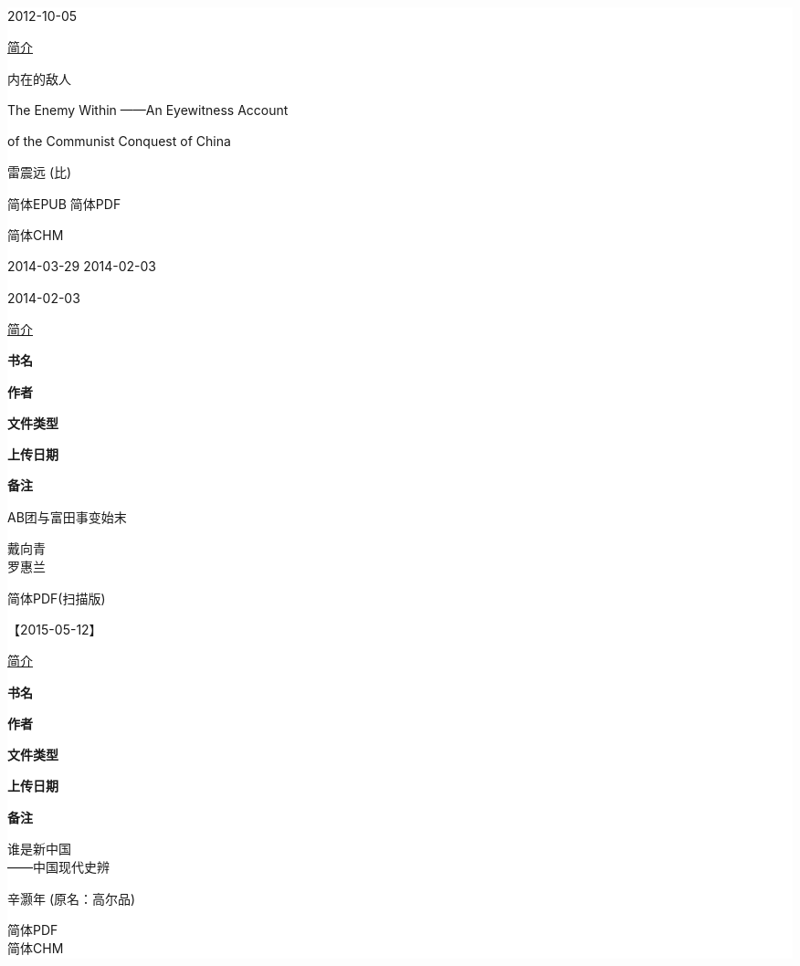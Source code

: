 2012-10-05

[简介](//goo.gl/gbMXbj)

内在的敌人

The Enemy Within ——An Eyewitness Account

of the Communist Conquest of China

雷震远 (比)

简体EPUB 简体PDF

简体CHM

2014-03-29 2014-02-03

2014-02-03

[简介](//goo.gl/YNK0Hh)

  
  

**书名**

**作者**

**文件类型**

**上传日期**

**备注**

AB团与富田事变始末

戴向青  
罗惠兰

简体PDF(扫描版)

【2015-05-12】

[简介](https://goo.gl/rG43av)

  
  

**书名**

**作者**

**文件类型**

**上传日期**

**备注**

谁是新中国  
——中国现代史辨

辛灏年 (原名：高尔品)

简体PDF  
简体CHM
